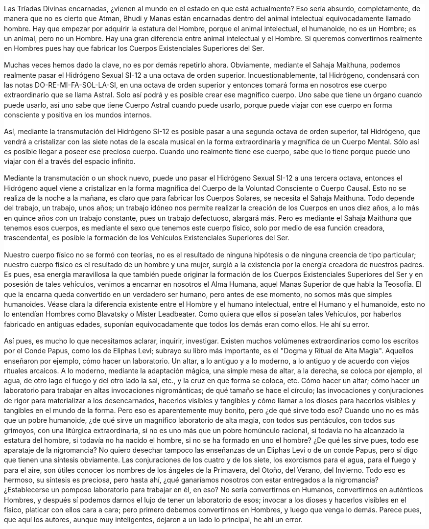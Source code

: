 Las Tríadas Divinas encarnadas, ¿vienen al mundo en el estado en que está actualmente? Eso sería absurdo, completamente, de manera que no es cierto que Atman, Bhudi y Manas están encarnadas dentro del animal intelectual equivocadamente llamado hombre. Hay que empezar por adquirir la estatura del Hombre, porque el animal intelectual, el humanoide, no es un Hombre; es un animal, pero no un Hombre. Hay una gran diferencia entre animal intelectual y el Hombre. Si queremos convertirnos realmente en Hombres pues hay que fabricar los Cuerpos Existenciales Superiores del Ser.

Muchas veces hemos dado la clave, no es por demás repetirlo ahora. Obviamente, mediante el Sahaja Maithuna, podemos realmente pasar el Hidrógeno Sexual SI-12 a una octava de orden superior. Incuestionablemente, tal Hidrógeno, condensará con las notas DO-RE-MI-FA-SOL-LA-SI, en una octava de orden superior y entonces tomará forma en nosotros ese cuerpo extraordinario que se llama Astral. Solo así podrá y es posible crear ese magnífico cuerpo. Uno sabe que tiene un órgano cuando puede usarlo, así uno sabe que tiene Cuerpo Astral cuando puede usarlo, porque puede viajar con ese cuerpo en forma consciente y positiva en los mundos internos.

Así, mediante la transmutación del Hidrógeno SI-12 es posible pasar a una segunda octava de orden superior, tal Hidrógeno, que vendrá a cristalizar con las siete notas de la escala musical en la forma extraordinaria y magnífica de un Cuerpo Mental. Sólo así es posible llegar a poseer ese precioso cuerpo. Cuando uno realmente tiene ese cuerpo, sabe que lo tiene porque puede uno viajar con él a través del espacio infinito.

Mediante la transmutación o un shock nuevo, puede uno pasar el Hidrógeno Sexual SI-12 a una tercera octava, entonces el Hidrógeno aquel viene a cristalizar en la forma magnífica del Cuerpo de la Voluntad Consciente o Cuerpo Causal. Esto no se realiza de la noche a la mañana, es claro que para fabricar los Cuerpos Solares, se necesita el Sahaja Maithuna. Todo depende del trabajo, un trabajo, unos años; un trabajo idóneo nos permite realizar la creación de los Cuerpos en unos diez años, a lo más en quince años con un trabajo constante, pues un trabajo defectuoso, alargará más. Pero es mediante el Sahaja Maithuna que tenemos esos cuerpos, es mediante el sexo que tenemos este cuerpo físico, solo por medio de esa función creadora, trascendental, es posible la formación de los Vehículos Existenciales Superiores del Ser.

Nuestro cuerpo físico no se formó con teorías, no es el resultado de ninguna hipótesis o de ninguna creencia de tipo particular; nuestro cuerpo físico es el resultado de un hombre y una mujer, surgió a la existencia por la energía creadora de nuestros padres. Es pues, esa energía maravillosa la que también puede originar la formación de los Cuerpos Existenciales Superiores del Ser y en posesión de tales vehículos, venimos a encarnar en nosotros el Alma Humana, aquel Manas Superior de que habla la Teosofía. El que la encarna queda convertido en un verdadero ser humano, pero antes de ese momento, no somos más que simples humanoides. Véase clara la diferencia existente entre el Hombre y el humano intelectual, entre el Humano y el humanoide, esto no lo entendían Hombres como Blavatsky o Míster Leadbeater. Como quiera que ellos sí poseían tales Vehículos, por haberlos fabricado en antiguas edades, suponían equivocadamente que todos los demás eran como ellos. He ahí su error.

Así pues, es mucho lo que necesitamos aclarar, inquirir, investigar. Existen muchos volúmenes extraordinarios como los escritos por el Conde Papus, como los de Eliphas Levi; subrayo su libro más importante, es el "Dogma y Ritual de Alta Magia". Aquellos enseñaron por ejemplo, cómo hacer un laboratorio. Un altar, a lo antiguo y a lo moderno, a lo antiguo y de acuerdo con viejos rituales arcaicos. A lo moderno, mediante la adaptación mágica, una simple mesa de altar, a la derecha, se coloca por ejemplo, el agua, de otro lago el fuego y del otro lado la sal, etc., y la cruz en que forma se coloca, etc. Cómo hacer un altar; cómo hacer un laboratorio para trabajar en altas invocaciones nigrománticas; de qué tamaño se hace el círculo; las invocaciones y conjuraciones de rigor para materializar a los desencarnados, hacerlos visibles y tangibles y cómo llamar a los dioses para hacerlos visibles y tangibles en el mundo de la forma. Pero eso es aparentemente muy bonito, pero ¿de qué sirve todo eso? Cuando uno no es más que un pobre humanoide, ¿de qué sirve un magnífico laboratorio de alta magia, con todos sus pentáculos, con todos sus grimoyos, con una litúrgica extraordinaria, si no es uno más que un pobre homúnculo racional, si todavía no ha alcanzado la estatura del hombre, si todavía no ha nacido el hombre, si no se ha formado en uno el hombre? ¿De qué les sirve pues, todo ese aparataje de la nigromancia? No quiero desechar tampoco las enseñanzas de un Eliphas Levi o de un conde Papus, pero sí digo que tienen una síntesis obviamente. Las conjuraciones de los cuatro y de los siete, los exorcismos para el agua, para el fuego y para el aire, son útiles conocer los nombres de los ángeles de la Primavera, del Otoño, del Verano, del Invierno. Todo eso es hermoso, su síntesis es preciosa, pero hasta ahí, ¿qué ganaríamos nosotros con estar entregados a la nigromancia? ¿Establecerse un pomposo laboratorio para trabajar en él, en eso? No sería convertirnos en Humanos, convertirnos en auténticos Hombres, y después sí podemos darnos el lujo de tener un laboratorio de esos; invocar a los dioses y hacerlos visibles en el físico, platicar con ellos cara a cara; pero primero debemos convertirnos en Hombres, y luego que venga lo demás. Parece pues, que aquí los autores, aunque muy inteligentes, dejaron a un lado lo principal, he ahí un error.